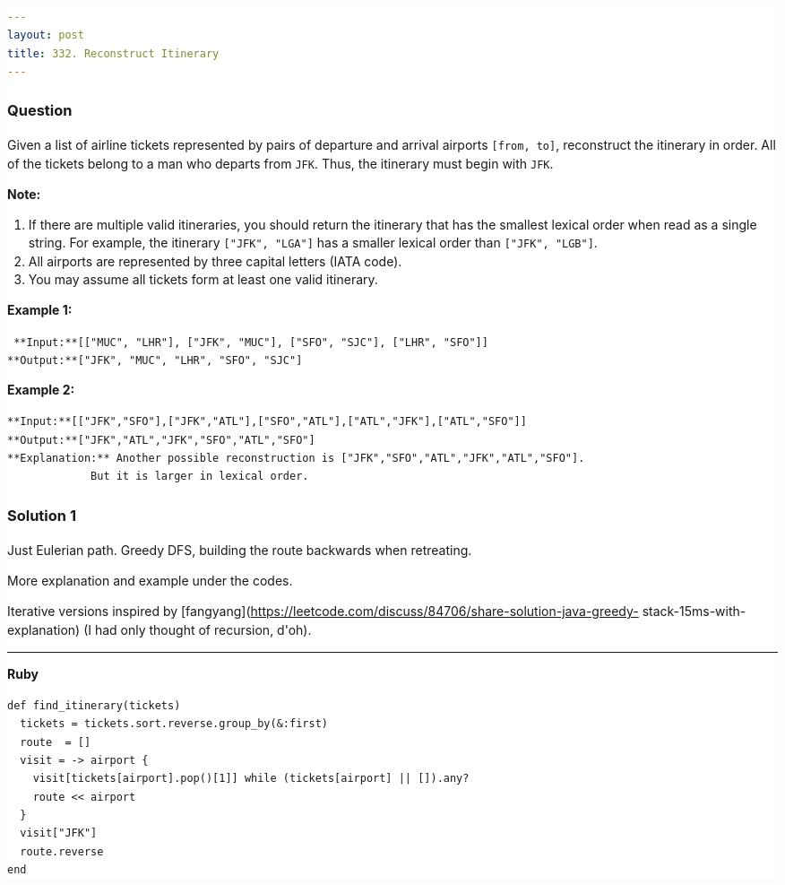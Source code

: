 ```yaml
---
layout: post
title: 332. Reconstruct Itinerary
---
```

### Question
Given a list of airline tickets represented by pairs of departure and arrival
airports `[from, to]`, reconstruct the itinerary in order. All of the tickets
belong to a man who departs from `JFK`. Thus, the itinerary must begin with
`JFK`.

 **Note:**

  1. If there are multiple valid itineraries, you should return the itinerary that has the smallest lexical order when read as a single string. For example, the itinerary `["JFK", "LGA"]` has a smaller lexical order than `["JFK", "LGB"]`.
  2. All airports are represented by three capital letters (IATA code).
  3. You may assume all tickets form at least one valid itinerary.

 **Example 1:**

    
    
     **Input:**[["MUC", "LHR"], ["JFK", "MUC"], ["SFO", "SJC"], ["LHR", "SFO"]]
    **Output:**["JFK", "MUC", "LHR", "SFO", "SJC"]
    

**Example 2:**

    
    
    **Input:**[["JFK","SFO"],["JFK","ATL"],["SFO","ATL"],["ATL","JFK"],["ATL","SFO"]]
    **Output:**["JFK","ATL","JFK","SFO","ATL","SFO"]
    **Explanation:** Another possible reconstruction is ["JFK","SFO","ATL","JFK","ATL","SFO"].
                 But it is larger in lexical order.
    

### Solution 1
Just Eulerian path. Greedy DFS, building the route backwards when retreating.

More explanation and example under the codes.

Iterative versions inspired by
[fangyang](https://leetcode.com/discuss/84706/share-solution-java-greedy-
stack-15ms-with-explanation) (I had only thought of recursion, d'oh).

* * *

 **Ruby**

    
    
    def find_itinerary(tickets)
      tickets = tickets.sort.reverse.group_by(&:first)
      route  = []
      visit = -> airport {
        visit[tickets[airport].pop()[1]] while (tickets[airport] || []).any?
        route << airport
      }
      visit["JFK"]
      route.reverse
    end
    